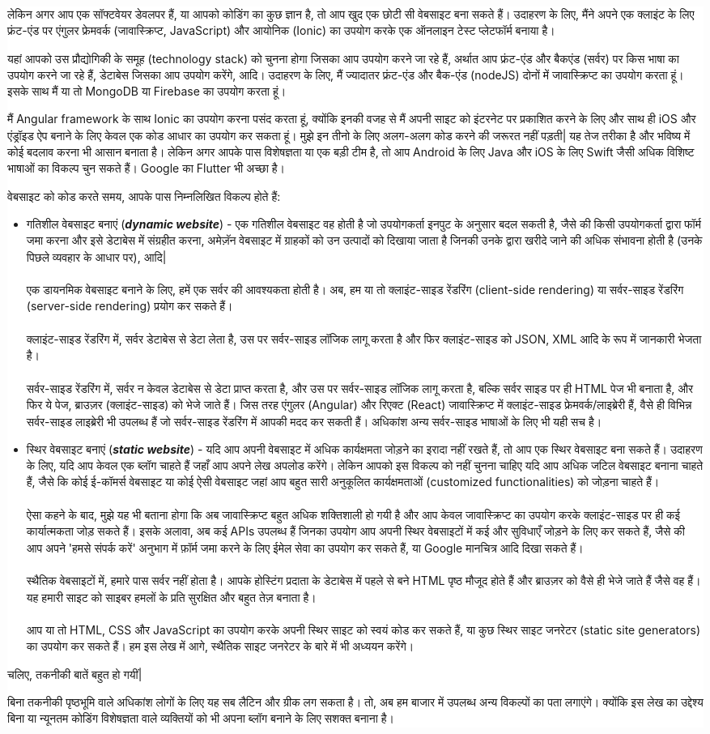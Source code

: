 लेकिन अगर आप एक सॉफ्टवेयर डेवलपर हैं, या आपको कोडिंग का कुछ ज्ञान है, तो आप खुद एक छोटी सी वेबसाइट बना सकते हैं। उदाहरण के लिए, मैंने अपने एक क्लाइंट के लिए फ्रंट-एंड पर एंगुलर फ्रेमवर्क (जावास्क्रिप्ट, JavaScript) और आयोनिक (Ionic) का उपयोग करके एक ऑनलाइन टेस्ट प्लेटफॉर्म बनाया है।

यहां आपको उस प्रौद्योगिकी के समूह (technology stack) को चुनना होगा जिसका आप उपयोग करने जा रहे हैं, अर्थात आप फ्रंट-एंड और बैकएंड (सर्वर) पर किस भाषा का उपयोग करने जा रहे हैं, डेटाबेस जिसका आप उपयोग करेंगे, आदि। उदाहरण के लिए, मैं ज्यादातर फ्रंट-एंड और बैक-एंड (nodeJS) दोनों में जावास्क्रिप्ट का उपयोग करता हूं। इसके साथ मैं या तो MongoDB या Firebase का उपयोग करता हूं।

मैं Angular framework के साथ Ionic का उपयोग करना पसंद करता हूं, क्योंकि इनकी वजह से मैं अपनी साइट को इंटरनेट पर प्रकाशित करने के लिए और साथ ही iOS और एंड्रॉइड ऐप बनाने के लिए केवल एक कोड आधार का उपयोग कर सकता हूं। मुझे इन तीनो के लिए अलग-अलग कोड करने की जरूरत नहीं पड़ती| यह तेज तरीका है और भविष्य में कोई बदलाव करना भी आसान बनाता है। लेकिन अगर आपके पास विशेषज्ञता या एक बड़ी टीम है, तो आप Android के लिए Java और iOS के लिए Swift जैसी अधिक विशिष्ट भाषाओं का विकल्प चुन सकते हैं। Google का Flutter भी अच्छा है।

वेबसाइट को कोड करते समय, आपके पास निम्नलिखित विकल्प होते हैं:


* गतिशील वेबसाइट बनाएं (***dynamic website***) - एक गतिशील वेबसाइट वह होती है जो उपयोगकर्ता इनपुट के अनुसार बदल सकती है, जैसे की किसी उपयोगकर्ता द्वारा फॉर्म जमा करना और इसे डेटाबेस में संग्रहीत करना, अमेज़ॅन वेबसाइट में ग्राहकों को उन उत्पादों को दिखाया जाता है जिनकी उनके द्वारा खरीदे जाने की अधिक संभावना होती है (उनके पिछले व्यवहार के आधार पर), आदि| <br><br>
एक डायनमिक वेबसाइट बनाने के लिए, हमें एक सर्वर की आवश्यकता होती है। अब, हम या तो क्लाइंट-साइड रेंडरिंग (client-side rendering) या सर्वर-साइड रेंडरिंग (server-side rendering) प्रयोग कर सकते हैं। <br><br>
क्लाइंट-साइड रेंडरिंग में, सर्वर डेटाबेस से डेटा लेता है, उस पर सर्वर-साइड लॉजिक लागू करता है और फिर क्लाइंट-साइड को JSON, XML आदि के रूप में जानकारी भेजता है। <br><br>
सर्वर-साइड रेंडरिंग में, सर्वर न केवल डेटाबेस से डेटा प्राप्त करता है, और उस पर सर्वर-साइड लॉजिक लागू करता है, बल्कि सर्वर साइड पर ही HTML पेज भी बनाता है, और फिर ये पेज, ब्राउज़र (क्लाइंट-साइड) को भेजे जाते हैं। जिस तरह एंगुलर (Angular) और रिएक्ट (React) जावास्क्रिप्ट में क्लाइंट-साइड फ्रेमवर्क/लाइब्रेरी हैं, वैसे ही विभिन्न सर्वर-साइड लाइब्रेरी भी उपलब्ध हैं जो सर्वर-साइड रेंडरिंग में आपकी मदद कर सकती हैं। अधिकांश अन्य सर्वर-साइड भाषाओं के लिए भी यही सच है।

* स्थिर वेबसाइट बनाएं (***static website***) - यदि आप अपनी वेबसाइट में अधिक कार्यक्षमता जोड़ने का इरादा नहीं रखते हैं, तो आप एक स्थिर वेबसाइट बना सकते हैं। उदाहरण के लिए, यदि आप केवल एक ब्लॉग चाहते हैं जहाँ आप अपने लेख अपलोड करेंगे। लेकिन आपको इस विकल्प को नहीं चुनना चाहिए यदि आप अधिक जटिल वेबसाइट बनाना चाहते हैं, जैसे कि कोई ई-कॉमर्स वेबसाइट या कोई ऐसी वेबसाइट जहां आप बहुत सारी अनुकूलित कार्यक्षमताओं (customized functionalities) को जोड़ना चाहते हैं। <br><br>
ऐसा कहने के बाद, मुझे यह भी बताना होगा कि अब जावास्क्रिप्ट बहुत अधिक शक्तिशाली हो गयी है और आप केवल जावास्क्रिप्ट का उपयोग करके क्लाइंट-साइड पर ही कई कार्यात्मकता जोड़ सकते हैं। इसके अलावा, अब कई APIs उपलब्ध हैं जिनका उपयोग आप अपनी स्थिर वेबसाइटों में कई और सुविधाएँ जोड़ने के लिए कर सकते हैं, जैसे की आप अपने 'हमसे संपर्क करें' अनुभाग में फ़ॉर्म जमा करने के लिए ईमेल सेवा का उपयोग कर सकते हैं, या Google मानचित्र आदि दिखा सकते हैं। <br><br>
स्थैतिक वेबसाइटों में, हमारे पास सर्वर नहीं होता है। आपके होस्टिंग प्रदाता के डेटाबेस में पहले से बने HTML पृष्ठ मौजूद होते हैं और ब्राउज़र को वैसे ही भेजे जाते हैं जैसे वह हैं। यह हमारी साइट को साइबर हमलों के प्रति सुरक्षित और बहुत तेज़ बनाता है। <br><br>
आप या तो HTML, CSS और JavaScript का उपयोग करके अपनी स्थिर साइट को स्वयं कोड कर सकते हैं, या कुछ स्थिर साइट जनरेटर (static site generators) का उपयोग कर सकते हैं। हम इस लेख में आगे, स्थैतिक साइट जनरेटर के बारे में भी अध्ययन करेंगे।

चलिए, तकनीकी बातें बहुत हो गयीं| 

बिना तकनीकी पृष्ठभूमि वाले अधिकांश लोगों के लिए यह सब लैटिन और ग्रीक लग सकता है। तो, अब हम बाजार में उपलब्ध अन्य विकल्पों का पता लगाएंगे। क्योंकि इस लेख का उद्देश्य बिना या न्यूनतम कोडिंग विशेषज्ञता वाले व्यक्तियों को भी अपना ब्लॉग बनाने के लिए सशक्त बनाना है।
